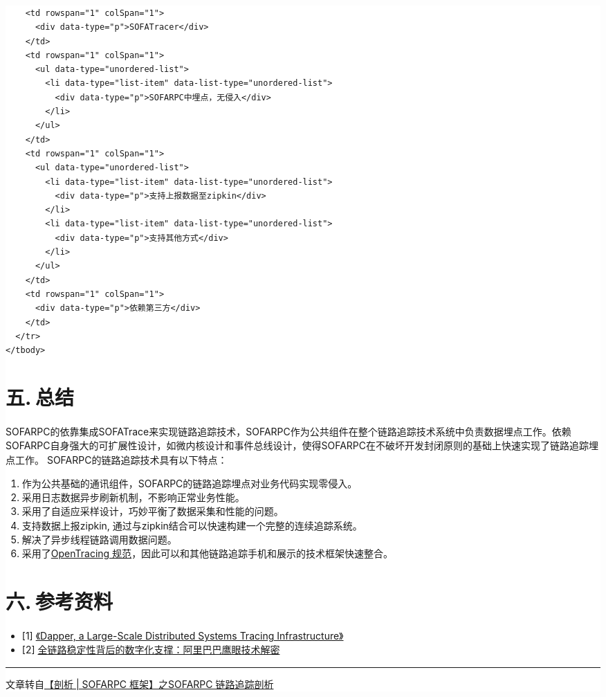         <td rowspan="1" colSpan="1">
          <div data-type="p">SOFATracer</div>
        </td>
        <td rowspan="1" colSpan="1">
          <ul data-type="unordered-list">
            <li data-type="list-item" data-list-type="unordered-list">
              <div data-type="p">SOFARPC中埋点，无侵入</div>
            </li>
          </ul>
        </td>
        <td rowspan="1" colSpan="1">
          <ul data-type="unordered-list">
            <li data-type="list-item" data-list-type="unordered-list">
              <div data-type="p">支持上报数据至zipkin</div>
            </li>
            <li data-type="list-item" data-list-type="unordered-list">
              <div data-type="p">支持其他方式</div>
            </li>
          </ul>
        </td>
        <td rowspan="1" colSpan="1">
          <div data-type="p">依赖第三方</div>
        </td>
      </tr>
    </tbody>
  </table>
</div>

# 五. 总结
SOFARPC的依靠集成SOFATrace来实现链路追踪技术，SOFARPC作为公共组件在整个链路追踪技术系统中负责数据埋点工作。依赖SOFARPC自身强大的可扩展性设计，如微内核设计和事件总线设计，使得SOFARPC在不破坏开发封闭原则的基础上快速实现了链路追踪埋点工作。 SOFARPC的链路追踪技术具有以下特点：  
1. 作为公共基础的通讯组件，SOFARPC的链路追踪埋点对业务代码实现零侵入。  
2. 采用日志数据异步刷新机制，不影响正常业务性能。  
3. 采用了自适应采样设计，巧妙平衡了数据采集和性能的问题。  
4. 支持数据上报zipkin, 通过与zipkin结合可以快速构建一个完整的连续追踪系统。  
5. 解决了异步线程链路调用数据问题。  
6. 采用了[OpenTracing 规范](http://opentracing.io/documentation/pages/spec.html)，因此可以和其他链路追踪手机和展示的技术框架快速整合。  
# 六. 参考资料
* [1] [《Dapper, a Large-Scale Distributed Systems Tracing Infrastructure》](https://www.researchgate.net/profile/Luiz_Barroso/publication/239595848_Dapper_a_Large-Scale_Distributed_Systems_Tracing_Infrastructure/links/5474acdc0cf29afed60f9031/Dapper-a-Large-Scale-Distributed-Systems-Tracing-Infrastructure.pdf?origin=publication_detail)<span data-type="color" style="color:rgb(38, 38, 38)"><span data-type="background" style="background-color:rgb(255, 255, 255)"> </span></span>
* [2] [全链路稳定性背后的数字化支撑：阿里巴巴鹰眼技术解密](https://mp.weixin.qq.com/s?__biz=MjM5MDE0Mjc4MA==&mid=2650998224&idx=1&sn=7afed75f23160156b816bfe87966c54f&chksm=bdbefd838ac97495660da0163694625f2c07832ca4d78b4f022609f8c28bdbcbe2170eacfb6c&scene=27#wechat_redirect) 


 

----------------
文章转自[【剖析 | SOFARPC 框架】之SOFARPC 链路追踪剖析](http://www.sofastack.tech/post/lgm3af)



